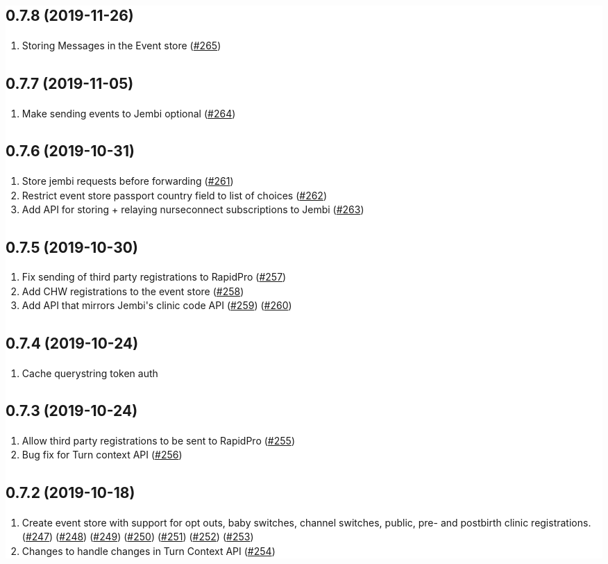 ## 0.7.8 (2019-11-26)

1. Storing Messages in the Event store
   ([#265](https://github.com/praekeltfoundation/ndoh-hub/pull/265))

## 0.7.7 (2019-11-05)

1. Make sending events to Jembi optional
   ([#264](https://github.com/praekeltfoundation/ndoh-hub/pull/264))

## 0.7.6 (2019-10-31)

1. Store jembi requests before forwarding
   ([#261](https://github.com/praekeltfoundation/ndoh-hub/pull/261))
1. Restrict event store passport country field to list of choices
   ([#262](https://github.com/praekeltfoundation/ndoh-hub/pull/262))
1. Add API for storing + relaying nurseconnect subscriptions to Jembi
   ([#263](https://github.com/praekeltfoundation/ndoh-hub/pull/263))

## 0.7.5 (2019-10-30)

1. Fix sending of third party registrations to RapidPro
   ([#257](https://github.com/praekeltfoundation/ndoh-hub/pull/257))
1. Add CHW registrations to the event store
   ([#258](https://github.com/praekeltfoundation/ndoh-hub/pull/258))
1. Add API that mirrors Jembi's clinic code API
   ([#259](https://github.com/praekeltfoundation/ndoh-hub/pull/259))
   ([#260](https://github.com/praekeltfoundation/ndoh-hub/pull/260))

## 0.7.4 (2019-10-24)

1. Cache querystring token auth

## 0.7.3 (2019-10-24)

1. Allow third party registrations to be sent to RapidPro
   ([#255](https://github.com/praekeltfoundation/ndoh-hub/pull/255))
1. Bug fix for Turn context API
   ([#256](https://github.com/praekeltfoundation/ndoh-hub/pull/256))

## 0.7.2 (2019-10-18)

1. Create event store with support for opt outs, baby switches, channel switches,
   public, pre- and postbirth clinic registrations.
   ([#247](https://github.com/praekeltfoundation/ndoh-hub/pull/247))
   ([#248](https://github.com/praekeltfoundation/ndoh-hub/pull/248))
   ([#249](https://github.com/praekeltfoundation/ndoh-hub/pull/249))
   ([#250](https://github.com/praekeltfoundation/ndoh-hub/pull/250))
   ([#251](https://github.com/praekeltfoundation/ndoh-hub/pull/251))
   ([#252](https://github.com/praekeltfoundation/ndoh-hub/pull/252))
   ([#253](https://github.com/praekeltfoundation/ndoh-hub/pull/253))
1. Changes to handle changes in Turn Context API
   ([#254](https://github.com/praekeltfoundation/ndoh-hub/pull/254))
